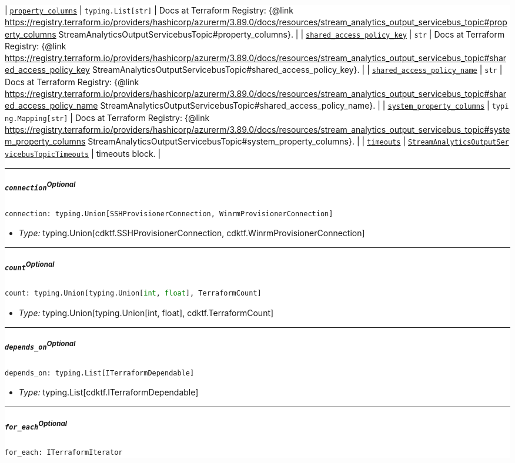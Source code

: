 | <code><a href="#@cdktf/provider-azurerm.streamAnalyticsOutputServicebusTopic.StreamAnalyticsOutputServicebusTopicConfig.property.propertyColumns">property_columns</a></code> | <code>typing.List[str]</code> | Docs at Terraform Registry: {@link https://registry.terraform.io/providers/hashicorp/azurerm/3.89.0/docs/resources/stream_analytics_output_servicebus_topic#property_columns StreamAnalyticsOutputServicebusTopic#property_columns}. |
| <code><a href="#@cdktf/provider-azurerm.streamAnalyticsOutputServicebusTopic.StreamAnalyticsOutputServicebusTopicConfig.property.sharedAccessPolicyKey">shared_access_policy_key</a></code> | <code>str</code> | Docs at Terraform Registry: {@link https://registry.terraform.io/providers/hashicorp/azurerm/3.89.0/docs/resources/stream_analytics_output_servicebus_topic#shared_access_policy_key StreamAnalyticsOutputServicebusTopic#shared_access_policy_key}. |
| <code><a href="#@cdktf/provider-azurerm.streamAnalyticsOutputServicebusTopic.StreamAnalyticsOutputServicebusTopicConfig.property.sharedAccessPolicyName">shared_access_policy_name</a></code> | <code>str</code> | Docs at Terraform Registry: {@link https://registry.terraform.io/providers/hashicorp/azurerm/3.89.0/docs/resources/stream_analytics_output_servicebus_topic#shared_access_policy_name StreamAnalyticsOutputServicebusTopic#shared_access_policy_name}. |
| <code><a href="#@cdktf/provider-azurerm.streamAnalyticsOutputServicebusTopic.StreamAnalyticsOutputServicebusTopicConfig.property.systemPropertyColumns">system_property_columns</a></code> | <code>typing.Mapping[str]</code> | Docs at Terraform Registry: {@link https://registry.terraform.io/providers/hashicorp/azurerm/3.89.0/docs/resources/stream_analytics_output_servicebus_topic#system_property_columns StreamAnalyticsOutputServicebusTopic#system_property_columns}. |
| <code><a href="#@cdktf/provider-azurerm.streamAnalyticsOutputServicebusTopic.StreamAnalyticsOutputServicebusTopicConfig.property.timeouts">timeouts</a></code> | <code><a href="#@cdktf/provider-azurerm.streamAnalyticsOutputServicebusTopic.StreamAnalyticsOutputServicebusTopicTimeouts">StreamAnalyticsOutputServicebusTopicTimeouts</a></code> | timeouts block. |

---

##### `connection`<sup>Optional</sup> <a name="connection" id="@cdktf/provider-azurerm.streamAnalyticsOutputServicebusTopic.StreamAnalyticsOutputServicebusTopicConfig.property.connection"></a>

```python
connection: typing.Union[SSHProvisionerConnection, WinrmProvisionerConnection]
```

- *Type:* typing.Union[cdktf.SSHProvisionerConnection, cdktf.WinrmProvisionerConnection]

---

##### `count`<sup>Optional</sup> <a name="count" id="@cdktf/provider-azurerm.streamAnalyticsOutputServicebusTopic.StreamAnalyticsOutputServicebusTopicConfig.property.count"></a>

```python
count: typing.Union[typing.Union[int, float], TerraformCount]
```

- *Type:* typing.Union[typing.Union[int, float], cdktf.TerraformCount]

---

##### `depends_on`<sup>Optional</sup> <a name="depends_on" id="@cdktf/provider-azurerm.streamAnalyticsOutputServicebusTopic.StreamAnalyticsOutputServicebusTopicConfig.property.dependsOn"></a>

```python
depends_on: typing.List[ITerraformDependable]
```

- *Type:* typing.List[cdktf.ITerraformDependable]

---

##### `for_each`<sup>Optional</sup> <a name="for_each" id="@cdktf/provider-azurerm.streamAnalyticsOutputServicebusTopic.StreamAnalyticsOutputServicebusTopicConfig.property.forEach"></a>

```python
for_each: ITerraformIterator
```
